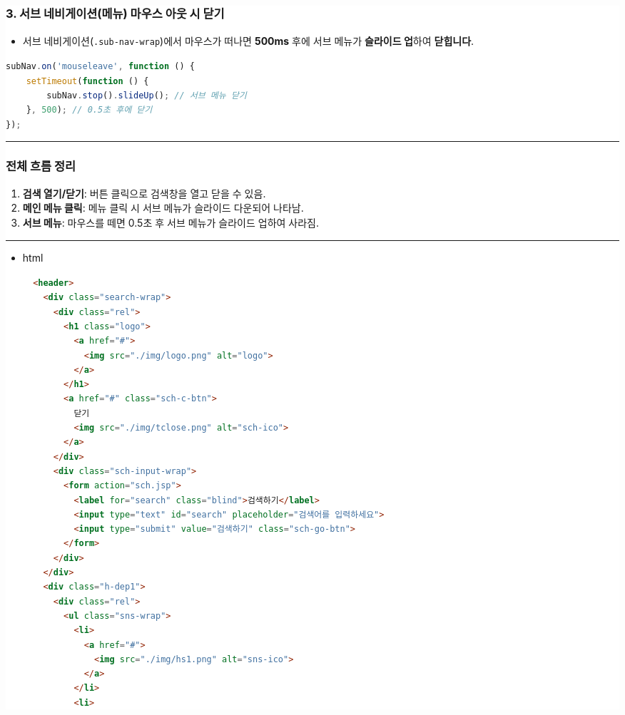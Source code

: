 
### 3. **서브 네비게이션(메뉴) 마우스 아웃 시 닫기**

- 서브 네비게이션(`.sub-nav-wrap`)에서 마우스가 떠나면 **500ms** 후에 서브 메뉴가 **슬라이드 업**하여 **닫힙니다**.

```jsx
subNav.on('mouseleave', function () {
    setTimeout(function () {
        subNav.stop().slideUp(); // 서브 메뉴 닫기
    }, 500); // 0.5초 후에 닫기
});

```

---

### 전체 흐름 정리

1. **검색 열기/닫기**: 버튼 클릭으로 검색창을 열고 닫을 수 있음.
2. **메인 메뉴 클릭**: 메뉴 클릭 시 서브 메뉴가 슬라이드 다운되어 나타남.
3. **서브 메뉴**: 마우스를 떼면 0.5초 후 서브 메뉴가 슬라이드 업하여 사라짐.

---

- html
    
    ```html
      <header>
        <div class="search-wrap">
          <div class="rel">
            <h1 class="logo">
              <a href="#">
                <img src="./img/logo.png" alt="logo">
              </a>
            </h1>
            <a href="#" class="sch-c-btn">
              닫기
              <img src="./img/tclose.png" alt="sch-ico">
            </a>
          </div>
          <div class="sch-input-wrap">
            <form action="sch.jsp">
              <label for="search" class="blind">검색하기</label>
              <input type="text" id="search" placeholder="검색어를 입력하세요">
              <input type="submit" value="검색하기" class="sch-go-btn">
            </form>
          </div>
        </div>
        <div class="h-dep1">
          <div class="rel">
            <ul class="sns-wrap">
              <li>
                <a href="#">
                  <img src="./img/hs1.png" alt="sns-ico">
                </a>
              </li>
              <li>
